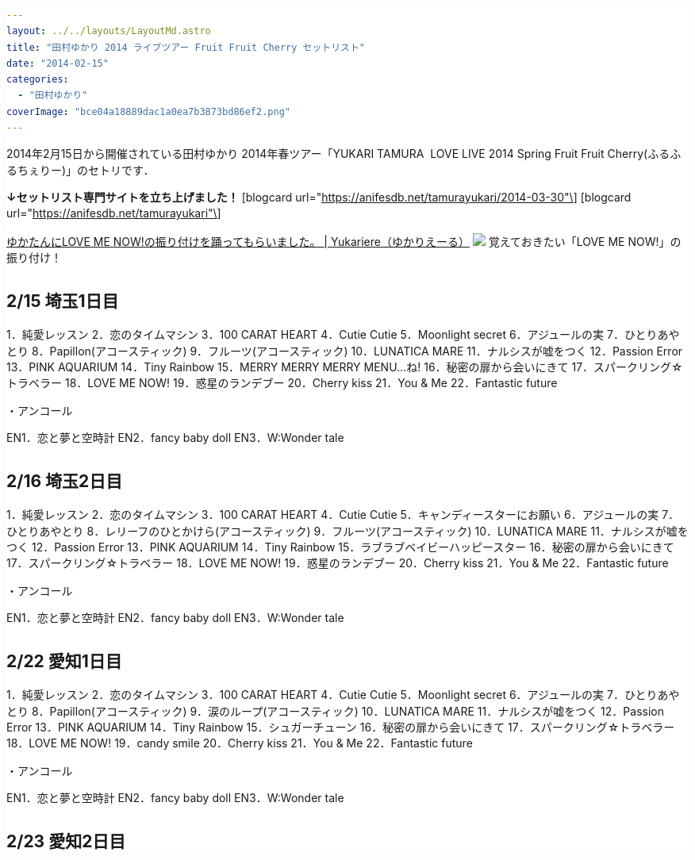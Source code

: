 ```yaml
---
layout: ../../layouts/LayoutMd.astro
title: "田村ゆかり 2014 ライブツアー Fruit Fruit Cherry セットリスト"
date: "2014-02-15"
categories: 
  - "田村ゆかり"
coverImage: "bce04a18889dac1a0ea7b3873bd86ef2.png"
---
```


2014年2月15日から開催されている田村ゆかり 2014年春ツアー「YUKARI TAMURA  LOVE LIVE 2014 Spring Fruit Fruit Cherry(ふるふるちぇりー)」のセトリです．

**↓セットリスト専門サイトを立ち上げました！** \[blogcard url="https://anifesdb.net/tamurayukari/2014-03-30"\] \[blogcard url="https://anifesdb.net/tamurayukari"\]

[ゆかたんにLOVE ME NOW!の振り付けを踊ってもらいました。 | Yukariere（ゆかりえーる）](http://yukariere.info/yukatan-lmn-dance/) [![](http://b.hatena.ne.jp/entry/image/http://yukariere.info/yukatan-lmn-dance/)](http://b.hatena.ne.jp/entry/http://yukariere.info/yukatan-lmn-dance/) 覚えておきたい「LOVE ME NOW!」の振り付け！

## 2/15 埼玉1日目

1．純愛レッスン 2．恋のタイムマシン 3．100 CARAT HEART 4．Cutie Cutie 5．Moonlight secret 6．アジュールの実 7．ひとりあやとり 8．Papillon(アコースティック) 9．フルーツ(アコースティック) 10．LUNATICA MARE 11．ナルシスが嘘をつく 12．Passion Error 13．PINK AQUARIUM 14．Tiny Rainbow 15．MERRY MERRY MERRY MENU…ね! 16．秘密の扉から会いにきて 17．スパークリング☆トラベラー 18．LOVE ME NOW! 19．惑星のランデブー 20．Cherry kiss 21．You & Me 22．Fantastic future

・アンコール

EN1．恋と夢と空時計 EN2．fancy baby doll EN3．W:Wonder tale

## 2/16 埼玉2日目

1．純愛レッスン 2．恋のタイムマシン 3．100 CARAT HEART 4．Cutie Cutie 5．キャンディースターにお願い 6．アジュールの実 7．ひとりあやとり 8．レリーフのひとかけら(アコースティック) 9．フルーツ(アコースティック) 10．LUNATICA MARE 11．ナルシスが嘘をつく 12．Passion Error 13．PINK AQUARIUM 14．Tiny Rainbow 15．ラブラブベイビーハッピースター 16．秘密の扉から会いにきて 17．スパークリング☆トラベラー 18．LOVE ME NOW! 19．惑星のランデブー 20．Cherry kiss 21．You & Me 22．Fantastic future

・アンコール

EN1．恋と夢と空時計 EN2．fancy baby doll EN3．W:Wonder tale

## 2/22 愛知1日目

1．純愛レッスン 2．恋のタイムマシン 3．100 CARAT HEART 4．Cutie Cutie 5．Moonlight secret 6．アジュールの実 7．ひとりあやとり 8．Papillon(アコースティック) 9．涙のループ(アコースティック) 10．LUNATICA MARE 11．ナルシスが嘘をつく 12．Passion Error 13．PINK AQUARIUM 14．Tiny Rainbow 15．シュガーチューン 16．秘密の扉から会いにきて 17．スパークリング☆トラベラー 18．LOVE ME NOW! 19．candy smile 20．Cherry kiss 21．You & Me 22．Fantastic future

・アンコール

EN1．恋と夢と空時計 EN2．fancy baby doll EN3．W:Wonder tale

## 2/23 愛知2日目
